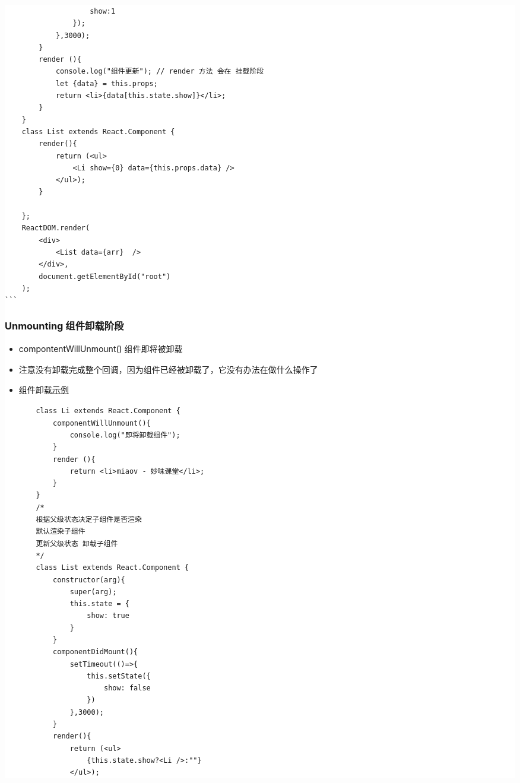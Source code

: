 						show:1
					});
				},3000);
			}
			render (){
				console.log("组件更新"); // render 方法 会在 挂载阶段	
				let {data} = this.props;
				return <li>{data[this.state.show]}</li>;
			}
		}
		class List extends React.Component {
			render(){
				return (<ul>
					<Li show={0} data={this.props.data} />
				</ul>);
			}

		};
		ReactDOM.render(
			<div>
				<List data={arr}  />
			</div>,
			document.getElementById("root")
		);
	```	

### Unmounting 组件卸载阶段

- compontentWillUnmount() 组件即将被卸载

- 注意没有卸载完成整个回调，因为组件已经被卸载了，它没有办法在做什么操作了   

- 组件卸载[示例](demo4.html)

	```
		class Li extends React.Component {
			componentWillUnmount(){
				console.log("即将卸载组件");
			}
			render (){	
				return <li>miaov - 妙味课堂</li>;
			}
		}
		/* 
		根据父级状态决定子组件是否渲染
		默认渲染子组件
		更新父级状态 卸载子组件
		*/
		class List extends React.Component {
			constructor(arg){
				super(arg);
				this.state = {
					show: true
				}
			}
			componentDidMount(){
				setTimeout(()=>{
					this.setState({
						show: false
					})
				},3000);
			}
			render(){
				return (<ul>
					{this.state.show?<Li />:""}
				</ul>);